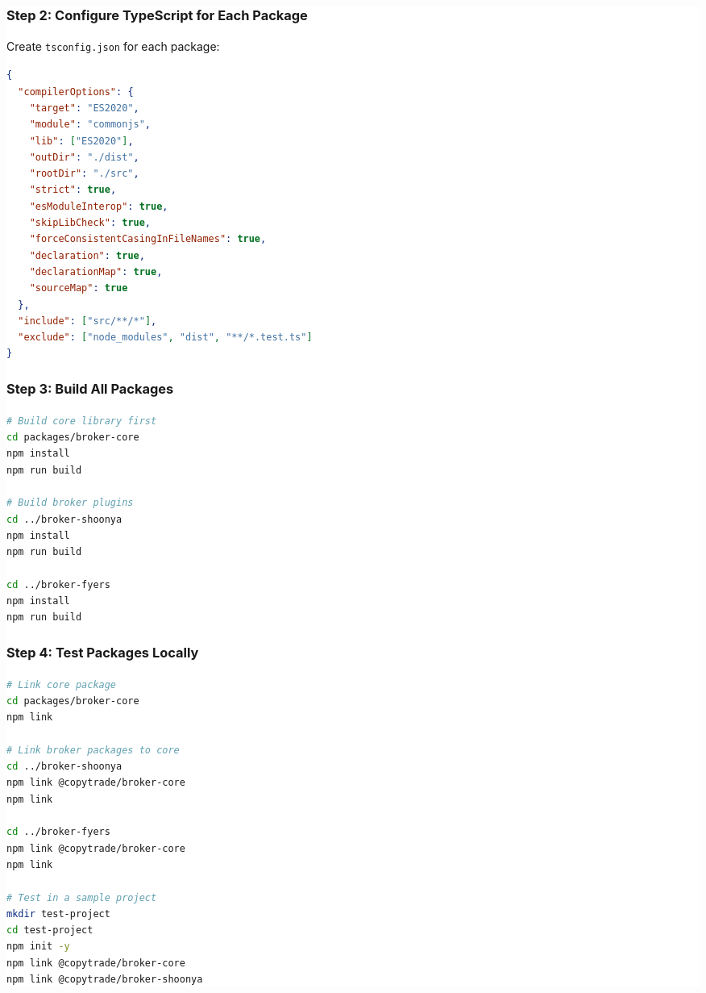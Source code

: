 ### Step 2: Configure TypeScript for Each Package

Create `tsconfig.json` for each package:

```json
{
  "compilerOptions": {
    "target": "ES2020",
    "module": "commonjs",
    "lib": ["ES2020"],
    "outDir": "./dist",
    "rootDir": "./src",
    "strict": true,
    "esModuleInterop": true,
    "skipLibCheck": true,
    "forceConsistentCasingInFileNames": true,
    "declaration": true,
    "declarationMap": true,
    "sourceMap": true
  },
  "include": ["src/**/*"],
  "exclude": ["node_modules", "dist", "**/*.test.ts"]
}
```

### Step 3: Build All Packages

```bash
# Build core library first
cd packages/broker-core
npm install
npm run build

# Build broker plugins
cd ../broker-shoonya
npm install
npm run build

cd ../broker-fyers
npm install
npm run build
```

### Step 4: Test Packages Locally

```bash
# Link core package
cd packages/broker-core
npm link

# Link broker packages to core
cd ../broker-shoonya
npm link @copytrade/broker-core
npm link

cd ../broker-fyers
npm link @copytrade/broker-core
npm link

# Test in a sample project
mkdir test-project
cd test-project
npm init -y
npm link @copytrade/broker-core
npm link @copytrade/broker-shoonya
```